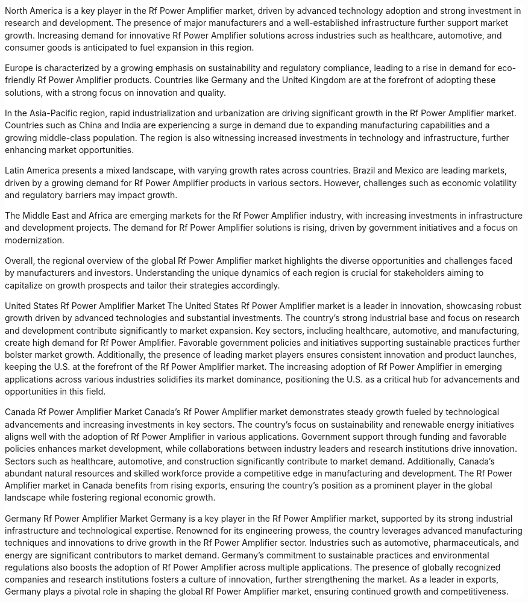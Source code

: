 North America is a key player in the Rf Power Amplifier market, driven by advanced technology adoption and strong investment in research and development. The presence of major manufacturers and a well-established infrastructure further support market growth. Increasing demand for innovative Rf Power Amplifier solutions across industries such as healthcare, automotive, and consumer goods is anticipated to fuel expansion in this region.

Europe is characterized by a growing emphasis on sustainability and regulatory compliance, leading to a rise in demand for eco-friendly Rf Power Amplifier products. Countries like Germany and the United Kingdom are at the forefront of adopting these solutions, with a strong focus on innovation and quality.

In the Asia-Pacific region, rapid industrialization and urbanization are driving significant growth in the Rf Power Amplifier market. Countries such as China and India are experiencing a surge in demand due to expanding manufacturing capabilities and a growing middle-class population. The region is also witnessing increased investments in technology and infrastructure, further enhancing market opportunities.

Latin America presents a mixed landscape, with varying growth rates across countries. Brazil and Mexico are leading markets, driven by a growing demand for Rf Power Amplifier products in various sectors. However, challenges such as economic volatility and regulatory barriers may impact growth.

The Middle East and Africa are emerging markets for the Rf Power Amplifier industry, with increasing investments in infrastructure and development projects. The demand for Rf Power Amplifier solutions is rising, driven by government initiatives and a focus on modernization.

Overall, the regional overview of the global Rf Power Amplifier market highlights the diverse opportunities and challenges faced by manufacturers and investors. Understanding the unique dynamics of each region is crucial for stakeholders aiming to capitalize on growth prospects and tailor their strategies accordingly.

United States Rf Power Amplifier Market
The United States Rf Power Amplifier market is a leader in innovation, showcasing robust growth driven by advanced technologies and substantial investments. The country’s strong industrial base and focus on research and development contribute significantly to market expansion. Key sectors, including healthcare, automotive, and manufacturing, create high demand for Rf Power Amplifier. Favorable government policies and initiatives supporting sustainable practices further bolster market growth. Additionally, the presence of leading market players ensures consistent innovation and product launches, keeping the U.S. at the forefront of the Rf Power Amplifier market. The increasing adoption of Rf Power Amplifier in emerging applications across various industries solidifies its market dominance, positioning the U.S. as a critical hub for advancements and opportunities in this field.

Canada Rf Power Amplifier Market
Canada’s Rf Power Amplifier market demonstrates steady growth fueled by technological advancements and increasing investments in key sectors. The country’s focus on sustainability and renewable energy initiatives aligns well with the adoption of Rf Power Amplifier in various applications. Government support through funding and favorable policies enhances market development, while collaborations between industry leaders and research institutions drive innovation. Sectors such as healthcare, automotive, and construction significantly contribute to market demand. Additionally, Canada’s abundant natural resources and skilled workforce provide a competitive edge in manufacturing and development. The Rf Power Amplifier market in Canada benefits from rising exports, ensuring the country’s position as a prominent player in the global landscape while fostering regional economic growth.

Germany Rf Power Amplifier Market
Germany is a key player in the Rf Power Amplifier market, supported by its strong industrial infrastructure and technological expertise. Renowned for its engineering prowess, the country leverages advanced manufacturing techniques and innovations to drive growth in the Rf Power Amplifier sector. Industries such as automotive, pharmaceuticals, and energy are significant contributors to market demand. Germany’s commitment to sustainable practices and environmental regulations also boosts the adoption of Rf Power Amplifier across multiple applications. The presence of globally recognized companies and research institutions fosters a culture of innovation, further strengthening the market. As a leader in exports, Germany plays a pivotal role in shaping the global Rf Power Amplifier market, ensuring continued growth and competitiveness.

